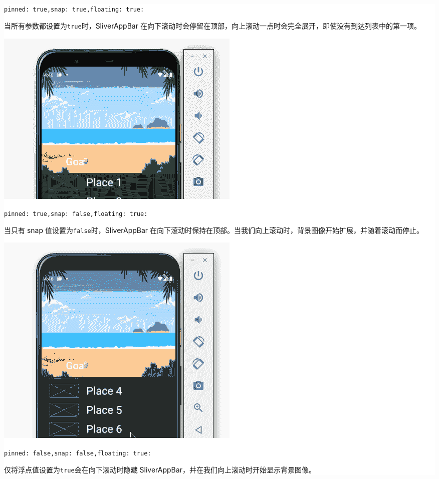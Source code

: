 `pinned: true,snap: true,floating: true:`

当所有参数都设置为`true`时，SliverAppBar 在向下滚动时会停留在顶部，向上滚动一点时会完全展开，即使没有到达列表中的第一项。

![First Item](img/90fe1fb8b0ad1a8e7b60852e72a40b6e.png)

`pinned: true,snap: false,floating: true:`

当只有 snap 值设置为`false`时，SliverAppBar 在向下滚动时保持在顶部。当我们向上滚动时，背景图像开始扩展，并随着滚动而停止。

![Scroll Stops](img/36885ddf09db7e88a230185a17ddfd56.png)

`pinned: false,snap: false,floating: true:`

仅将浮点值设置为`true`会在向下滚动时隐藏 SliverAppBar，并在我们向上滚动时开始显示背景图像。
